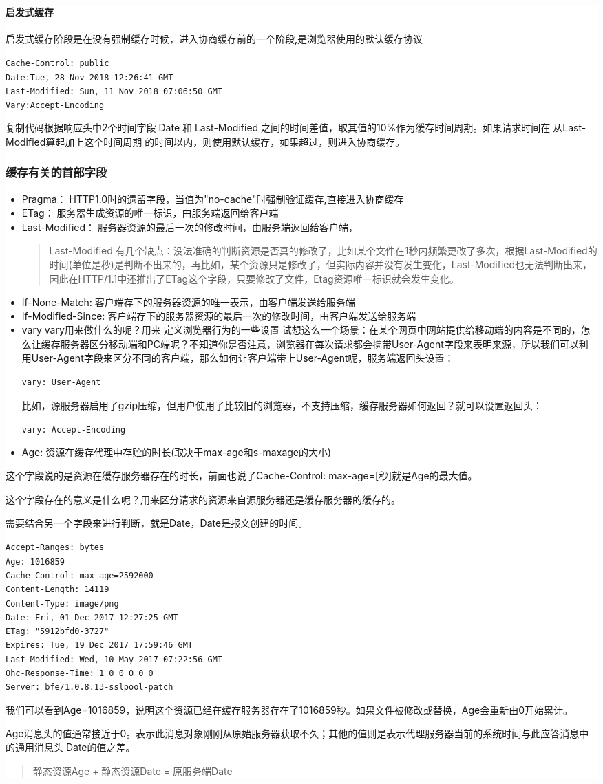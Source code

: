 #### 启发式缓存

启发式缓存阶段是在没有强制缓存时候，进入协商缓存前的一个阶段,是浏览器使用的默认缓存协议

```
Cache-Control: public
Date:Tue, 28 Nov 2018 12:26:41 GMT
Last-Modified: Sun, 11 Nov 2018 07:06:50 GMT
Vary:Accept-Encoding
```

复制代码根据响应头中2个时间字段 Date 和 Last-Modified 之间的时间差值，取其值的10%作为缓存时间周期。如果请求时间在 从Last-Modified算起加上这个时间周期 的时间以内，则使用默认缓存，如果超过，则进入协商缓存。

### 缓存有关的首部字段

* Pragma：	HTTP1.0时的遗留字段，当值为"no-cache"时强制验证缓存,直接进入协商缓存
* ETag：	服务器生成资源的唯一标识，由服务端返回给客户端
* Last-Modified： 服务器资源的最后一次的修改时间，由服务端返回给客户端，
  >Last-Modified 有几个缺点：没法准确的判断资源是否真的修改了，比如某个文件在1秒内频繁更改了多次，根据Last-Modified的时间(单位是秒)是判断不出来的，再比如，某个资源只是修改了，但实际内容并没有发生变化，Last-Modified也无法判断出来，因此在HTTP/1.1中还推出了ETag这个字段，只要修改了文件，Etag资源唯一标识就会发生变化。
* If-None-Match:	 客户端存下的服务器资源的唯一表示，由客户端发送给服务端
* If-Modified-Since:	客户端存下的服务器资源的最后一次的修改时间，由客户端发送给服务端
* vary    vary用来做什么的呢？用来 定义浏览器行为的一些设置
  试想这么一个场景：在某个网页中网站提供给移动端的内容是不同的，怎么让缓存服务器区分移动端和PC端呢？不知道你是否注意，浏览器在每次请求都会携带User-Agent字段来表明来源，所以我们可以利用User-Agent字段来区分不同的客户端，那么如何让客户端带上User-Agent呢，服务端返回头设置：
  ```
  vary: User-Agent
  ```
  比如，源服务器启用了gzip压缩，但用户使用了比较旧的浏览器，不支持压缩，缓存服务器如何返回？就可以设置返回头：
  ```
  vary: Accept-Encoding
  ```
* Age:	资源在缓存代理中存贮的时长(取决于max-age和s-maxage的大小)

这个字段说的是资源在缓存服务器存在的时长，前面也说了Cache-Control: max-age=[秒]就是Age的最大值。

这个字段存在的意义是什么呢？用来区分请求的资源来自源服务器还是缓存服务器的缓存的。

需要结合另一个字段来进行判断，就是Date，Date是报文创建的时间。
```
Accept-Ranges: bytes
Age: 1016859
Cache-Control: max-age=2592000
Content-Length: 14119
Content-Type: image/png
Date: Fri, 01 Dec 2017 12:27:25 GMT
ETag: "5912bfd0-3727"
Expires: Tue, 19 Dec 2017 17:59:46 GMT
Last-Modified: Wed, 10 May 2017 07:22:56 GMT
Ohc-Response-Time: 1 0 0 0 0 0
Server: bfe/1.0.8.13-sslpool-patch
```
我们可以看到Age=1016859，说明这个资源已经在缓存服务器存在了1016859秒。如果文件被修改或替换，Age会重新由0开始累计。

Age消息头的值通常接近于0。表示此消息对象刚刚从原始服务器获取不久；其他的值则是表示代理服务器当前的系统时间与此应答消息中的通用消息头 Date的值之差。

> 静态资源Age + 静态资源Date = 原服务端Date


